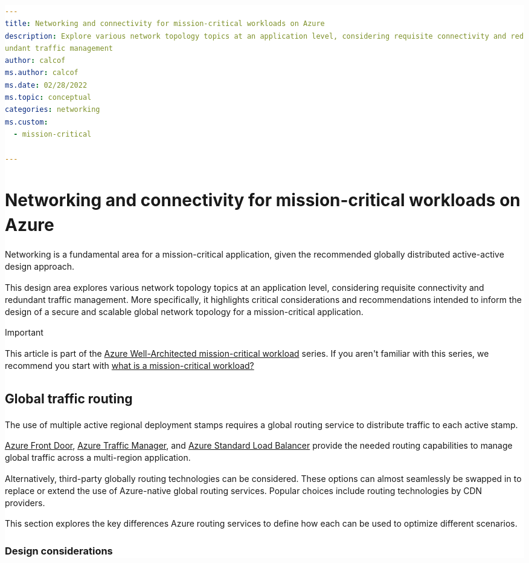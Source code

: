 ```yaml
---
title: Networking and connectivity for mission-critical workloads on Azure
description: Explore various network topology topics at an application level, considering requisite connectivity and redundant traffic management
author: calcof
ms.author: calcof
ms.date: 02/28/2022
ms.topic: conceptual
categories: networking
ms.custom:
  - mission-critical

---
```


# Networking and connectivity for mission-critical workloads on Azure

Networking is a fundamental area for a mission-critical application, given the recommended globally distributed active-active design approach.

This design area explores various network topology topics at an application level, considering requisite connectivity and redundant traffic management. More specifically, it highlights critical considerations and recommendations intended to inform the design of a secure and scalable global network topology for a mission-critical application.

> [!IMPORTANT]
> This article is part of the [Azure Well-Architected mission-critical workload](index.yml) series. If you aren't familiar with this series, we recommend you start with [what is a mission-critical workload?](mission-critical-overview.md#what-is-a-mission-critical-workload)
>

## Global traffic routing

The use of multiple active regional deployment stamps requires a global routing service to distribute traffic to each active stamp.

[Azure Front Door](https://azure.microsoft.com/services/frontdoor/), [Azure Traffic Manager](https://azure.microsoft.com/services/traffic-manager/), and [Azure Standard Load Balancer](/azure/load-balancer/cross-region-overview) provide the needed routing capabilities to manage global traffic across a multi-region application.

Alternatively, third-party globally routing technologies can be considered. These options can almost seamlessly be swapped in to replace or extend the use of Azure-native global routing services. Popular choices include routing technologies by CDN providers.

This section explores the key differences Azure routing services to define how each can be used to optimize different scenarios.

### Design considerations
